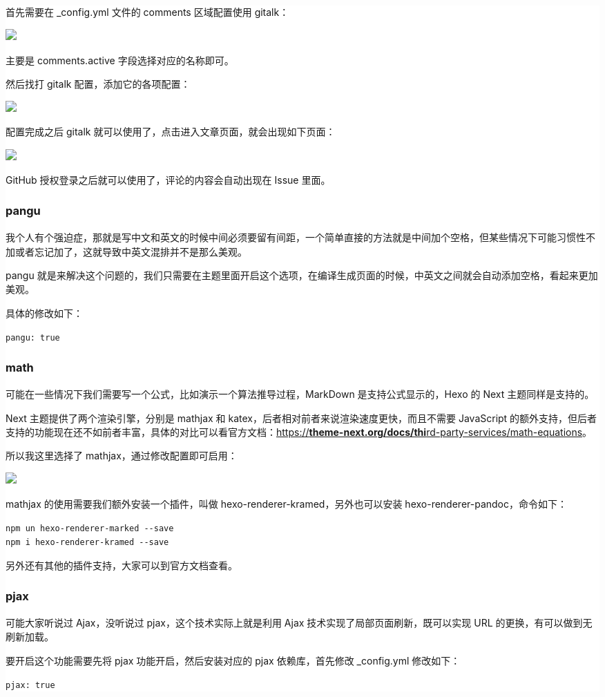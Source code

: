 首先需要在 _config.yml 文件的 comments 区域配置使用 gitalk：

![](https://pica.zhimg.com/80/v2-3069040981826d816a1a7f25ec010a98_720w.jpg?source=1940ef5c)

主要是 comments.active 字段选择对应的名称即可。

然后找打 gitalk 配置，添加它的各项配置：

![](https://pic3.zhimg.com/80/v2-7c83e977b325a79a14d47f050864681f_720w.jpg?source=1940ef5c)

配置完成之后 gitalk 就可以使用了，点击进入文章页面，就会出现如下页面：

![](https://pica.zhimg.com/80/v2-559e8819d4853ea0129a7391bb9c67b2_720w.jpg?source=1940ef5c)

GitHub 授权登录之后就可以使用了，评论的内容会自动出现在 Issue 里面。

### **pangu**

我个人有个强迫症，那就是写中文和英文的时候中间必须要留有间距，一个简单直接的方法就是中间加个空格，但某些情况下可能习惯性不加或者忘记加了，这就导致中英文混排并不是那么美观。

pangu 就是来解决这个问题的，我们只需要在主题里面开启这个选项，在编译生成页面的时候，中英文之间就会自动添加空格，看起来更加美观。

具体的修改如下：

```text
pangu: true
```

### **math**

可能在一些情况下我们需要写一个公式，比如演示一个算法推导过程，MarkDown 是支持公式显示的，Hexo 的 Next 主题同样是支持的。

Next 主题提供了两个渲染引擎，分别是 mathjax 和 katex，后者相对前者来说渲染速度更快，而且不需要 JavaScript 的额外支持，但后者支持的功能现在还不如前者丰富，具体的对比可以看官方文档：[https://**theme-next.org/docs/thi**rd-party-services/math-equations](https://link.zhihu.com/?target=https%3A//theme-next.org/docs/third-party-services/math-equations)。

所以我这里选择了 mathjax，通过修改配置即可启用：

![](https://pic1.zhimg.com/80/v2-a62dd177301c9a10db561efb844a47fa_720w.jpg?source=1940ef5c)

mathjax 的使用需要我们额外安装一个插件，叫做 hexo-renderer-kramed，另外也可以安装 hexo-renderer-pandoc，命令如下：

```text
npm un hexo-renderer-marked --save
npm i hexo-renderer-kramed --save
```

另外还有其他的插件支持，大家可以到官方文档查看。

### **pjax**

可能大家听说过 Ajax，没听说过 pjax，这个技术实际上就是利用 Ajax 技术实现了局部页面刷新，既可以实现 URL 的更换，有可以做到无刷新加载。

要开启这个功能需要先将 pjax 功能开启，然后安装对应的 pjax 依赖库，首先修改 _config.yml 修改如下：

```text
pjax: true
```
